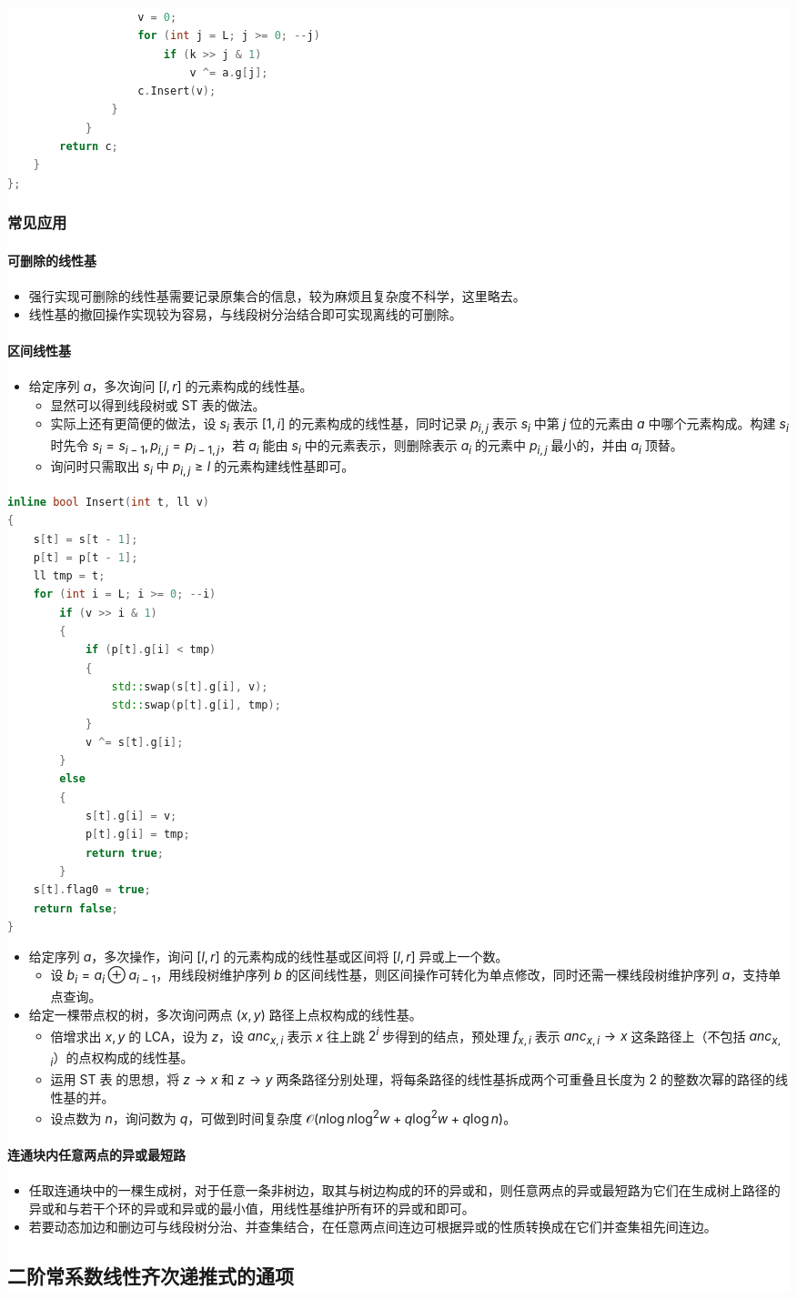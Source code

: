 ```cpp
					v = 0;
					for (int j = L; j >= 0; --j)
						if (k >> j & 1)
							v ^= a.g[j];
					c.Insert(v);
				}
			}
		return c;
	}
};
```
### 常见应用
#### 可删除的线性基
- 强行实现可删除的线性基需要记录原集合的信息，较为麻烦且复杂度不科学，这里略去。
- 线性基的撤回操作实现较为容易，与线段树分治结合即可实现离线的可删除。
#### 区间线性基
- 给定序列 $a$，多次询问 $[l, r]$ 的元素构成的线性基。
  - 显然可以得到线段树或 ST 表的做法。
  - 实际上还有更简便的做法，设 $s_{i}$ 表示 $[1, i]$ 的元素构成的线性基，同时记录 $p_{i,j}$ 表示 $s_i$ 中第 $j$ 位的元素由 $a$ 中哪个元素构成。构建 $s_i$ 时先令 $s_i = s_{i - 1}, p_{i,j} = p_{i - 1,j}$，若 $a_i$ 能由 $s_i$ 中的元素表示，则删除表示 $a_i$ 的元素中 $p_{i, j}$ 最小的，并由 $a_i$ 顶替。
  - 询问时只需取出 $s_i$ 中 $p_{i,j}\ge l$ 的元素构建线性基即可。
```cpp
inline bool Insert(int t, ll v)
{
	s[t] = s[t - 1];
	p[t] = p[t - 1];
	ll tmp = t;
	for (int i = L; i >= 0; --i)
		if (v >> i & 1)
		{
			if (p[t].g[i] < tmp)
			{
				std::swap(s[t].g[i], v);
				std::swap(p[t].g[i], tmp);
			}
			v ^= s[t].g[i];			
		}
		else
		{
			s[t].g[i] = v;
			p[t].g[i] = tmp;
			return true;
		}
	s[t].flag0 = true;
	return false;
}
```
- 给定序列 $a$，多次操作，询问 $[l, r]$ 的元素构成的线性基或区间将 $[l,r]$ 异或上一个数。
  - 设 $b_i = a_i \oplus a_{i - 1}$，用线段树维护序列 $b$ 的区间线性基，则区间操作可转化为单点修改，同时还需一棵线段树维护序列 $a$，支持单点查询。
- 给定一棵带点权的树，多次询问两点 $(x, y)$ 路径上点权构成的线性基。
  - 倍增求出 $x,y$ 的 $\text{LCA}$，设为 $z$，设 $anc_{x,i}$ 表示 $x$ 往上跳 $2^i$ 步得到的结点，预处理 $f_{x,i}$ 表示 $anc_{x,i}\to x$ 这条路径上（不包括 $anc_{x,i}$）的点权构成的线性基。
  - 运用 ST 表 的思想，将 $z \to x$ 和 $z \to y$ 两条路径分别处理，将每条路径的线性基拆成两个可重叠且长度为 2 的整数次幂的路径的线性基的并。
  - 设点数为 $n$，询问数为 $q$，可做到时间复杂度 $\mathcal O(n\log n \log^2 w + q\log^2w + q\log n)$。
#### 连通块内任意两点的异或最短路
- 任取连通块中的一棵生成树，对于任意一条非树边，取其与树边构成的环的异或和，则任意两点的异或最短路为它们在生成树上路径的异或和与若干个环的异或和异或的最小值，用线性基维护所有环的异或和即可。
- 若要动态加边和删边可与线段树分治、并查集结合，在任意两点间连边可根据异或的性质转换成在它们并查集祖先间连边。
## 二阶常系数线性齐次递推式的通项
